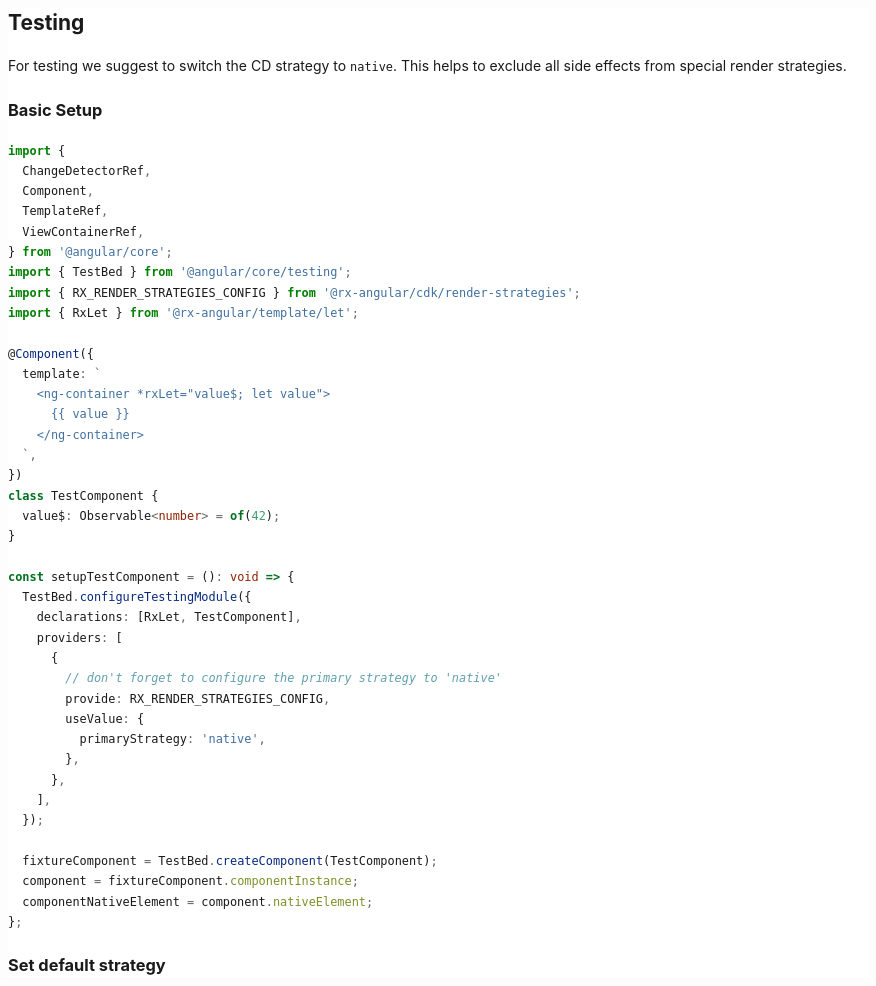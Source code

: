 ## Testing

For testing we suggest to switch the CD strategy to `native`.
This helps to exclude all side effects from special render strategies.

### Basic Setup

```typescript
import {
  ChangeDetectorRef,
  Component,
  TemplateRef,
  ViewContainerRef,
} from '@angular/core';
import { TestBed } from '@angular/core/testing';
import { RX_RENDER_STRATEGIES_CONFIG } from '@rx-angular/cdk/render-strategies';
import { RxLet } from '@rx-angular/template/let';

@Component({
  template: `
    <ng-container *rxLet="value$; let value">
      {{ value }}
    </ng-container>
  `,
})
class TestComponent {
  value$: Observable<number> = of(42);
}

const setupTestComponent = (): void => {
  TestBed.configureTestingModule({
    declarations: [RxLet, TestComponent],
    providers: [
      {
        // don't forget to configure the primary strategy to 'native'
        provide: RX_RENDER_STRATEGIES_CONFIG,
        useValue: {
          primaryStrategy: 'native',
        },
      },
    ],
  });

  fixtureComponent = TestBed.createComponent(TestComponent);
  component = fixtureComponent.componentInstance;
  componentNativeElement = component.nativeElement;
};
```

### Set default strategy


[//]: # 'TODO => Flame chart comparison and numbers'